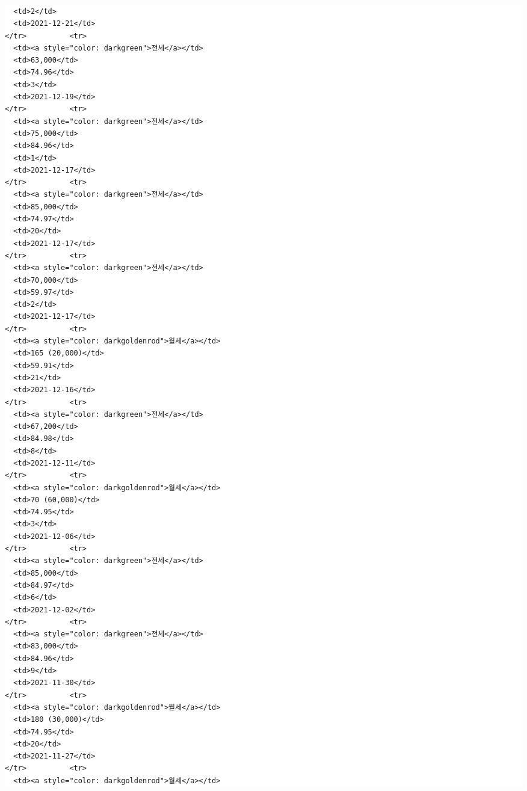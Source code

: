       <td>2</td>
      <td>2021-12-21</td>
    </tr>          <tr>
      <td><a style="color: darkgreen">전세</a></td>
      <td>63,000</td>
      <td>74.96</td>
      <td>3</td>
      <td>2021-12-19</td>
    </tr>          <tr>
      <td><a style="color: darkgreen">전세</a></td>
      <td>75,000</td>
      <td>84.96</td>
      <td>1</td>
      <td>2021-12-17</td>
    </tr>          <tr>
      <td><a style="color: darkgreen">전세</a></td>
      <td>85,000</td>
      <td>74.97</td>
      <td>20</td>
      <td>2021-12-17</td>
    </tr>          <tr>
      <td><a style="color: darkgreen">전세</a></td>
      <td>70,000</td>
      <td>59.97</td>
      <td>2</td>
      <td>2021-12-17</td>
    </tr>          <tr>
      <td><a style="color: darkgoldenrod">월세</a></td>
      <td>165 (20,000)</td>
      <td>59.91</td>
      <td>21</td>
      <td>2021-12-16</td>
    </tr>          <tr>
      <td><a style="color: darkgreen">전세</a></td>
      <td>67,200</td>
      <td>84.98</td>
      <td>8</td>
      <td>2021-12-11</td>
    </tr>          <tr>
      <td><a style="color: darkgoldenrod">월세</a></td>
      <td>70 (60,000)</td>
      <td>74.95</td>
      <td>3</td>
      <td>2021-12-06</td>
    </tr>          <tr>
      <td><a style="color: darkgreen">전세</a></td>
      <td>85,000</td>
      <td>84.97</td>
      <td>6</td>
      <td>2021-12-02</td>
    </tr>          <tr>
      <td><a style="color: darkgreen">전세</a></td>
      <td>83,000</td>
      <td>84.96</td>
      <td>9</td>
      <td>2021-11-30</td>
    </tr>          <tr>
      <td><a style="color: darkgoldenrod">월세</a></td>
      <td>180 (30,000)</td>
      <td>74.95</td>
      <td>20</td>
      <td>2021-11-27</td>
    </tr>          <tr>
      <td><a style="color: darkgoldenrod">월세</a></td>
